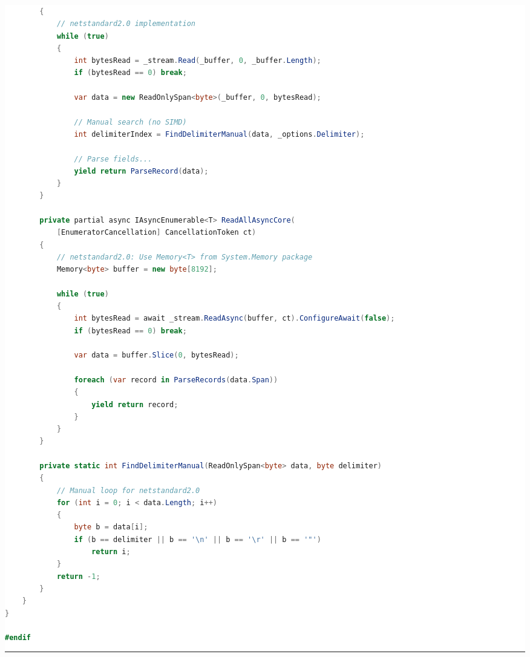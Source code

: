 ```csharp
        {
            // netstandard2.0 implementation
            while (true)
            {
                int bytesRead = _stream.Read(_buffer, 0, _buffer.Length);
                if (bytesRead == 0) break;

                var data = new ReadOnlySpan<byte>(_buffer, 0, bytesRead);

                // Manual search (no SIMD)
                int delimiterIndex = FindDelimiterManual(data, _options.Delimiter);

                // Parse fields...
                yield return ParseRecord(data);
            }
        }

        private partial async IAsyncEnumerable<T> ReadAllAsyncCore(
            [EnumeratorCancellation] CancellationToken ct)
        {
            // netstandard2.0: Use Memory<T> from System.Memory package
            Memory<byte> buffer = new byte[8192];

            while (true)
            {
                int bytesRead = await _stream.ReadAsync(buffer, ct).ConfigureAwait(false);
                if (bytesRead == 0) break;

                var data = buffer.Slice(0, bytesRead);

                foreach (var record in ParseRecords(data.Span))
                {
                    yield return record;
                }
            }
        }

        private static int FindDelimiterManual(ReadOnlySpan<byte> data, byte delimiter)
        {
            // Manual loop for netstandard2.0
            for (int i = 0; i < data.Length; i++)
            {
                byte b = data[i];
                if (b == delimiter || b == '\n' || b == '\r' || b == '"')
                    return i;
            }
            return -1;
        }
    }
}

#endif
```

---